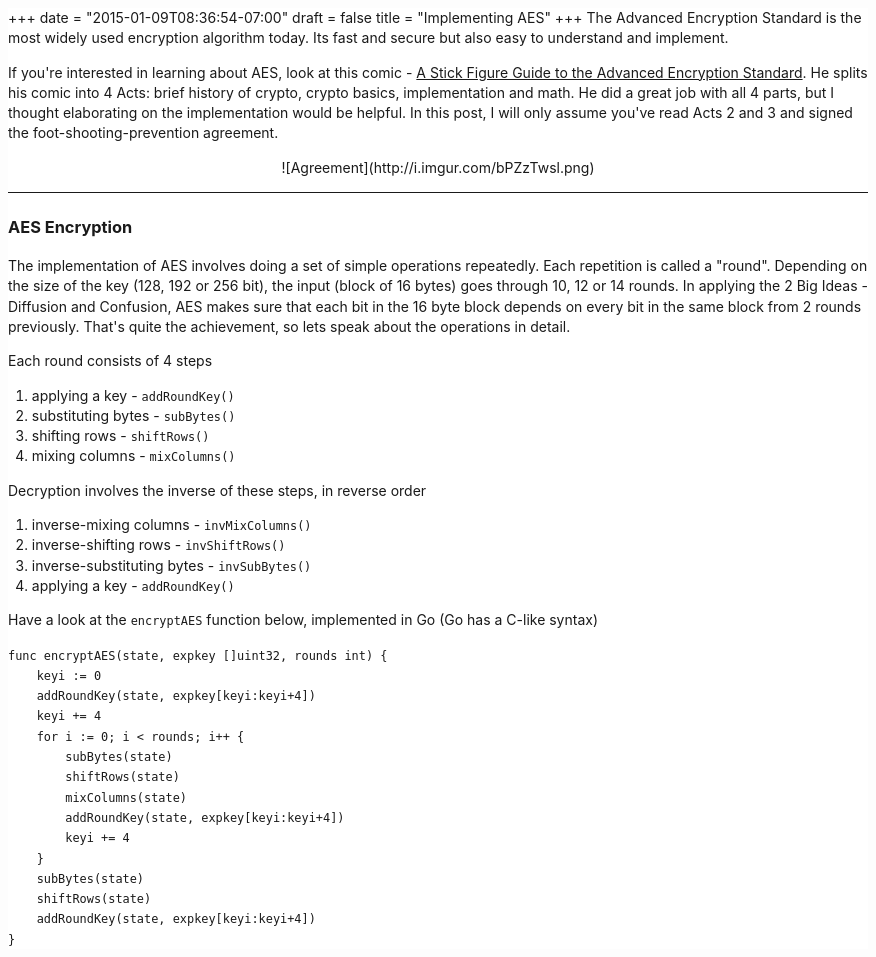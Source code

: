 +++
date = "2015-01-09T08:36:54-07:00"
draft = false
title = "Implementing AES"
+++
The Advanced Encryption Standard is the most widely used encryption algorithm today. Its fast and secure but also easy to understand and implement.

If you're interested in learning about AES, look at this comic - [A Stick Figure Guide to the Advanced Encryption Standard](http://www.moserware.com/2009/09/stick-figure-guide-to-advanced.html). He splits his comic into 4 Acts: brief history of crypto, crypto basics, implementation and math. He did a great job with all 4 parts, but I thought elaborating on the implementation would be helpful. In this post, I will only assume you've read Acts 2 and 3 and signed the foot-shooting-prevention agreement.

<center>![Agreement](http://i.imgur.com/bPZzTwsl.png)</center>

---

### AES Encryption

The implementation of AES involves doing a set of simple operations repeatedly. Each repetition is called a "round". Depending on the size of the key (128, 192 or 256 bit), the input (block of 16 bytes) goes through 10, 12 or 14 rounds. In applying the 2 Big Ideas - Diffusion and Confusion, AES makes sure that each bit in the 16 byte block depends on every bit in the same block from 2 rounds previously. That's quite the achievement, so lets speak about the operations in detail.

Each round consists of 4 steps

1. applying a key - `addRoundKey()`
2. substituting bytes - `subBytes()`
3. shifting rows - `shiftRows()`
4. mixing columns - `mixColumns()`

Decryption involves the inverse of these steps, in reverse order

1. inverse-mixing columns - `invMixColumns()`
2. inverse-shifting rows - `invShiftRows()`
3. inverse-substituting bytes - `invSubBytes()`
4. applying a key - `addRoundKey()`

Have a look at the `encryptAES` function below, implemented in Go (Go has a C-like syntax)

```
func encryptAES(state, expkey []uint32, rounds int) {
	keyi := 0
	addRoundKey(state, expkey[keyi:keyi+4])
	keyi += 4
	for i := 0; i < rounds; i++ {
		subBytes(state)
		shiftRows(state)
		mixColumns(state)
		addRoundKey(state, expkey[keyi:keyi+4])
		keyi += 4
	}
	subBytes(state)
	shiftRows(state)
	addRoundKey(state, expkey[keyi:keyi+4])
}
```
